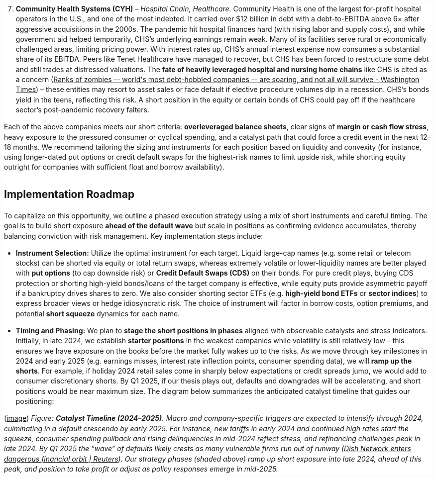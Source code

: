 7. **Community Health Systems (CYH)** – *Hospital Chain, Healthcare.* Community Health is one of the largest for-profit hospital operators in the U.S., and one of the most indebted. It carried over $12 billion in debt with a debt-to-EBITDA above 6× after aggressive acquisitions in the 2000s. The pandemic hit hospital finances hard (with rising labor and supply costs), and while government aid helped temporarily, CHS’s underlying earnings remain weak. Many of its facilities serve rural or economically challenged areas, limiting pricing power. With interest rates up, CHS’s annual interest expense now consumes a substantial share of its EBITDA. Peers like Tenet Healthcare have managed to recover, but CHS has been forced to restructure some debt and still trades at distressed valuations. The **fate of heavily leveraged hospital and nursing home chains** like CHS is cited as a concern ([Ranks of zombies -- world's most debt-hobbled companies -- are soaring, and not all will survive - Washington Times](https://www.washingtontimes.com/news/2024/jun/7/ranks-of-zombies-worlds-most-debt-hobbled-companie/#:~:text=They%20include%20utilities%2C%20food%20producers%2C,the%20heart%20of%20major%20cities)) – these entities may resort to asset sales or face default if elective procedure volumes dip in a recession. CHS’s bonds yield in the teens, reflecting this risk. A short position in the equity or certain bonds of CHS could pay off if the healthcare sector’s post-pandemic recovery falters.

Each of the above companies meets our short criteria: **overleveraged balance sheets**, clear signs of **margin or cash flow stress**, heavy exposure to the pressured consumer or cyclical spending, and a catalyst path that could force a credit event in the next 12–18 months. We recommend tailoring the sizing and instruments for each position based on liquidity and convexity (for instance, using longer-dated put options or credit default swaps for the highest-risk names to limit upside risk, while shorting equity outright for companies with sufficient float and borrow availability).

## Implementation Roadmap  
To capitalize on this opportunity, we outline a phased execution strategy using a mix of short instruments and careful timing. The goal is to build short exposure **ahead of the default wave** but scale in positions as confirming evidence accumulates, thereby balancing conviction with risk management. Key implementation steps include:

- **Instrument Selection:** Utilize the optimal instrument for each target. Liquid large-cap names (e.g. some retail or telecom stocks) can be shorted via equity or total return swaps, whereas extremely volatile or lower-liquidity names are better played with **put options** (to cap downside risk) or **Credit Default Swaps (CDS)** on their bonds. For pure credit plays, buying CDS protection or shorting high-yield bonds/loans of the target company is effective, while equity puts provide asymmetric payoff if a bankruptcy drives shares to zero. We also consider shorting sector ETFs (e.g. **high-yield bond ETFs** or **sector indices**) to express broader views or hedge idiosyncratic risk. The choice of instrument will factor in borrow costs, option premiums, and potential **short squeeze** dynamics for each name.

- **Timing and Phasing:** We plan to **stage the short positions in phases** aligned with observable catalysts and stress indicators. Initially, in late 2024, we establish **starter positions** in the weakest companies while volatility is still relatively low – this ensures we have exposure on the books before the market fully wakes up to the risks. As we move through key milestones in 2024 and early 2025 (e.g. earnings misses, interest rate inflection points, consumer spending data), we will **ramp up the shorts**. For example, if holiday 2024 retail sales come in sharply below expectations or credit spreads jump, we would add to consumer discretionary shorts. By Q1 2025, if our thesis plays out, defaults and downgrades will be accelerating, and short positions would be near maximum size. The diagram below summarizes the anticipated catalyst timeline that guides our positioning:

 ([image]()) *Figure: **Catalyst Timeline (2024–2025).** Macro and company-specific triggers are expected to intensify through 2024, culminating in a default crescendo by early 2025. For instance, new tariffs in early 2024 and continued high rates start the squeeze, consumer spending pullback and rising delinquencies in mid-2024 reflect stress, and refinancing challenges peak in late 2024. By Q1 2025 the “wave” of defaults likely crests as many vulnerable firms run out of runway ([Dish Network enters dangerous financial orbit | Reuters](https://www.reuters.com/breakingviews/dish-network-enters-dangerous-financial-orbit-2023-07-31/#:~:text=Although%20Dish%20may%20be%20in,2021%20to%20below%20historical%20averages)). Our strategy phases (shaded above) ramp up short exposure into late 2024, ahead of this peak, and position to take profit or adjust as policy responses emerge in mid-2025.*  